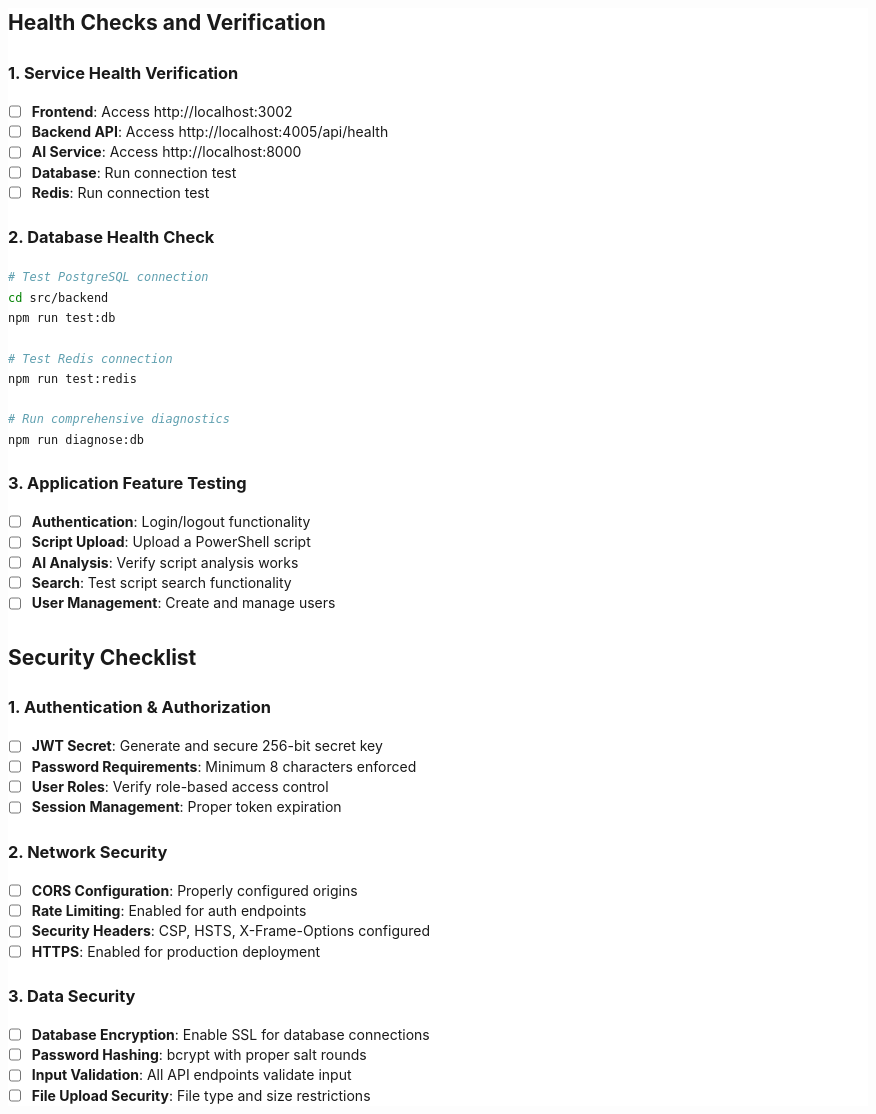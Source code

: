 ## Health Checks and Verification

### 1. Service Health Verification
- [ ] **Frontend**: Access http://localhost:3002
- [ ] **Backend API**: Access http://localhost:4005/api/health
- [ ] **AI Service**: Access http://localhost:8000
- [ ] **Database**: Run connection test
- [ ] **Redis**: Run connection test

### 2. Database Health Check
```bash
# Test PostgreSQL connection
cd src/backend
npm run test:db

# Test Redis connection
npm run test:redis

# Run comprehensive diagnostics
npm run diagnose:db
```

### 3. Application Feature Testing
- [ ] **Authentication**: Login/logout functionality
- [ ] **Script Upload**: Upload a PowerShell script
- [ ] **AI Analysis**: Verify script analysis works
- [ ] **Search**: Test script search functionality
- [ ] **User Management**: Create and manage users

## Security Checklist

### 1. Authentication & Authorization
- [ ] **JWT Secret**: Generate and secure 256-bit secret key
- [ ] **Password Requirements**: Minimum 8 characters enforced
- [ ] **User Roles**: Verify role-based access control
- [ ] **Session Management**: Proper token expiration

### 2. Network Security
- [ ] **CORS Configuration**: Properly configured origins
- [ ] **Rate Limiting**: Enabled for auth endpoints
- [ ] **Security Headers**: CSP, HSTS, X-Frame-Options configured
- [ ] **HTTPS**: Enabled for production deployment

### 3. Data Security
- [ ] **Database Encryption**: Enable SSL for database connections
- [ ] **Password Hashing**: bcrypt with proper salt rounds
- [ ] **Input Validation**: All API endpoints validate input
- [ ] **File Upload Security**: File type and size restrictions
